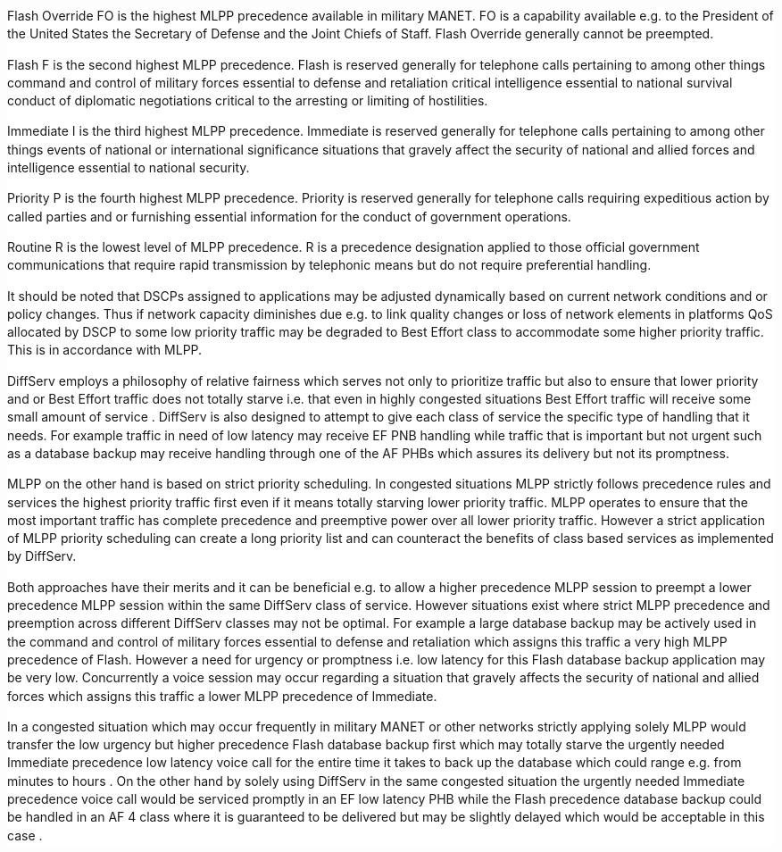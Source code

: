 Flash Override FO is the highest MLPP precedence available in military MANET. FO is a capability available e.g. to the President of the United States the Secretary of Defense and the Joint Chiefs of Staff. Flash Override generally cannot be preempted.

Flash F is the second highest MLPP precedence. Flash is reserved generally for telephone calls pertaining to among other things command and control of military forces essential to defense and retaliation critical intelligence essential to national survival conduct of diplomatic negotiations critical to the arresting or limiting of hostilities.

Immediate I is the third highest MLPP precedence. Immediate is reserved generally for telephone calls pertaining to among other things events of national or international significance situations that gravely affect the security of national and allied forces and intelligence essential to national security.

Priority P is the fourth highest MLPP precedence. Priority is reserved generally for telephone calls requiring expeditious action by called parties and or furnishing essential information for the conduct of government operations.

Routine R is the lowest level of MLPP precedence. R is a precedence designation applied to those official government communications that require rapid transmission by telephonic means but do not require preferential handling.

It should be noted that DSCPs assigned to applications may be adjusted dynamically based on current network conditions and or policy changes. Thus if network capacity diminishes due e.g. to link quality changes or loss of network elements in platforms QoS allocated by DSCP to some low priority traffic may be degraded to Best Effort class to accommodate some higher priority traffic. This is in accordance with MLPP.

DiffServ employs a philosophy of relative fairness which serves not only to prioritize traffic but also to ensure that lower priority and or Best Effort traffic does not totally starve i.e. that even in highly congested situations Best Effort traffic will receive some small amount of service . DiffServ is also designed to attempt to give each class of service the specific type of handling that it needs. For example traffic in need of low latency may receive EF PNB handling while traffic that is important but not urgent such as a database backup may receive handling through one of the AF PHBs which assures its delivery but not its promptness.

MLPP on the other hand is based on strict priority scheduling. In congested situations MLPP strictly follows precedence rules and services the highest priority traffic first even if it means totally starving lower priority traffic. MLPP operates to ensure that the most important traffic has complete precedence and preemptive power over all lower priority traffic. However a strict application of MLPP priority scheduling can create a long priority list and can counteract the benefits of class based services as implemented by DiffServ.

Both approaches have their merits and it can be beneficial e.g. to allow a higher precedence MLPP session to preempt a lower precedence MLPP session within the same DiffServ class of service. However situations exist where strict MLPP precedence and preemption across different DiffServ classes may not be optimal. For example a large database backup may be actively used in the command and control of military forces essential to defense and retaliation which assigns this traffic a very high MLPP precedence of Flash. However a need for urgency or promptness i.e. low latency for this Flash database backup application may be very low. Concurrently a voice session may occur regarding a situation that gravely affects the security of national and allied forces which assigns this traffic a lower MLPP precedence of Immediate. 

In a congested situation which may occur frequently in military MANET or other networks strictly applying solely MLPP would transfer the low urgency but higher precedence Flash database backup first which may totally starve the urgently needed Immediate precedence low latency voice call for the entire time it takes to back up the database which could range e.g. from minutes to hours . On the other hand by solely using DiffServ in the same congested situation the urgently needed Immediate precedence voice call would be serviced promptly in an EF low latency PHB while the Flash precedence database backup could be handled in an AF 4 class where it is guaranteed to be delivered but may be slightly delayed which would be acceptable in this case .
